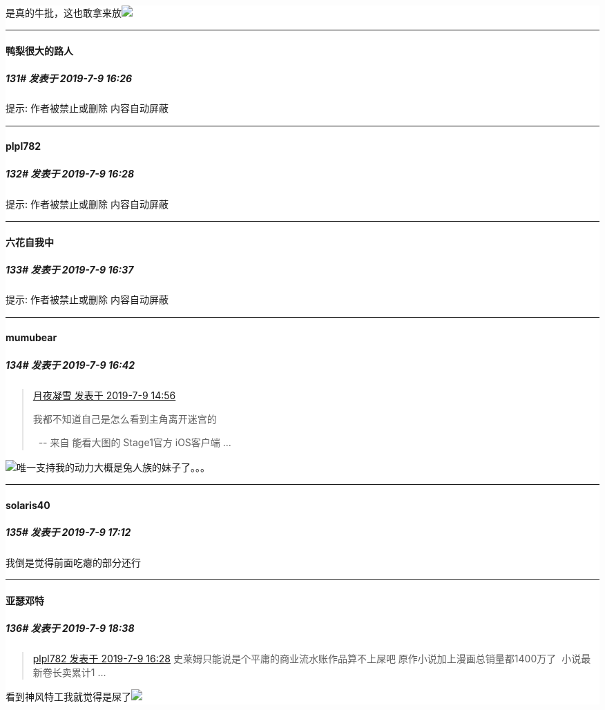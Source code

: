 是真的牛批，这也敢拿来放<img src="https://static.saraba1st.com/image/smiley/face2017/134.png" referrerpolicy="no-referrer">

*****

####  鸭梨很大的路人  
##### 131#       发表于 2019-7-9 16:26

提示: 作者被禁止或删除 内容自动屏蔽

*****

####  plpl782  
##### 132#       发表于 2019-7-9 16:28

提示: 作者被禁止或删除 内容自动屏蔽

*****

####  六花自我中  
##### 133#       发表于 2019-7-9 16:37

提示: 作者被禁止或删除 内容自动屏蔽

*****

####  mumubear  
##### 134#       发表于 2019-7-9 16:42

<blockquote><a href="httphttps://bbs.saraba1st.com/2b/forum.php?mod=redirect&amp;goto=findpost&amp;pid=44447314&amp;ptid=1536704" target="_blank">月夜凝雪 发表于 2019-7-9 14:56</a>

我都不知道自己是怎么看到主角离开迷宫的

  -- 来自 能看大图的 Stage1官方 iOS客户端 ...</blockquote>
<img src="https://static.saraba1st.com/image/smiley/face2017/053.png" referrerpolicy="no-referrer">唯一支持我的动力大概是兔人族的妹子了。。。

*****

####  solaris40  
##### 135#       发表于 2019-7-9 17:12

我倒是觉得前面吃瘪的部分还行

*****

####  亚瑟邓特  
##### 136#       发表于 2019-7-9 18:38

<blockquote><a href="httphttps://bbs.saraba1st.com/2b/forum.php?mod=redirect&amp;goto=findpost&amp;pid=44448331&amp;ptid=1536704" target="_blank">plpl782 发表于 2019-7-9 16:28</a>
史莱姆只能说是个平庸的商业流水账作品算不上屎吧 原作小说加上漫画总销量都1400万了  小说最新卷长卖累计1 ...</blockquote>
看到神风特工我就觉得是屎了<img src="https://static.saraba1st.com/image/smiley/face2017/145.png" referrerpolicy="no-referrer">
